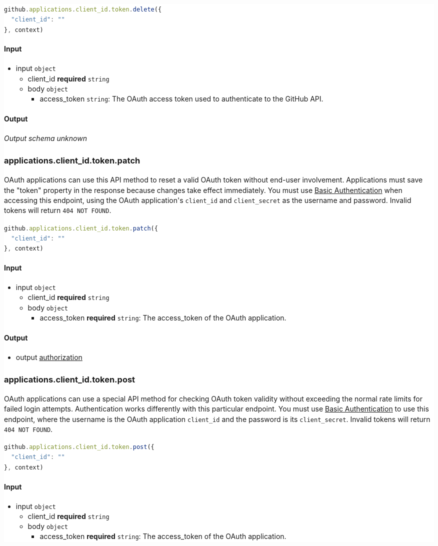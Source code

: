 
```js
github.applications.client_id.token.delete({
  "client_id": ""
}, context)
```

#### Input
* input `object`
  * client_id **required** `string`
  * body `object`
    * access_token `string`: The OAuth access token used to authenticate to the GitHub API.

#### Output
*Output schema unknown*

### applications.client_id.token.patch
OAuth applications can use this API method to reset a valid OAuth token without end-user involvement. Applications must save the "token" property in the response because changes take effect immediately. You must use [Basic Authentication](https://developer.github.com/v3/auth#basic-authentication) when accessing this endpoint, using the OAuth application's `client_id` and `client_secret` as the username and password. Invalid tokens will return `404 NOT FOUND`.


```js
github.applications.client_id.token.patch({
  "client_id": ""
}, context)
```

#### Input
* input `object`
  * client_id **required** `string`
  * body `object`
    * access_token **required** `string`: The access_token of the OAuth application.

#### Output
* output [authorization](#authorization)

### applications.client_id.token.post
OAuth applications can use a special API method for checking OAuth token validity without exceeding the normal rate limits for failed login attempts. Authentication works differently with this particular endpoint. You must use [Basic Authentication](https://developer.github.com/v3/auth#basic-authentication) to use this endpoint, where the username is the OAuth application `client_id` and the password is its `client_secret`. Invalid tokens will return `404 NOT FOUND`.


```js
github.applications.client_id.token.post({
  "client_id": ""
}, context)
```

#### Input
* input `object`
  * client_id **required** `string`
  * body `object`
    * access_token **required** `string`: The access_token of the OAuth application.
